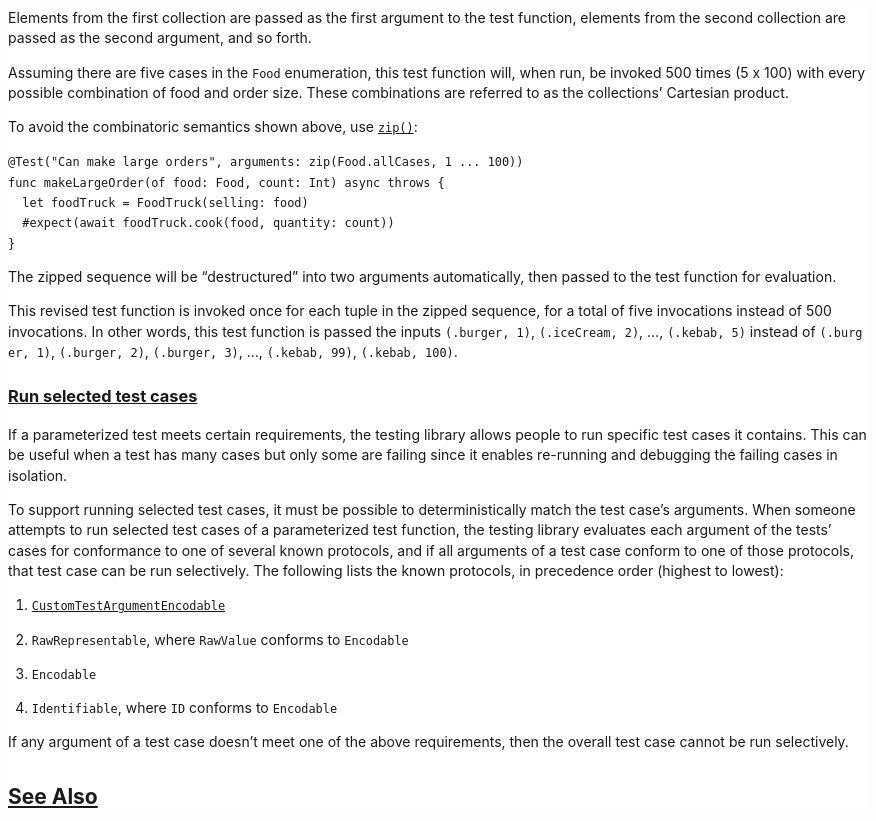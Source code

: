 Elements from the first collection are passed as the first argument to the test function, elements from the second collection are passed as the second argument, and so forth.

Assuming there are five cases in the `Food` enumeration, this test function will, when run, be invoked 500 times (5 x 100) with every possible combination of food and order size. These combinations are referred to as the collections’ Cartesian product.

To avoid the combinatoric semantics shown above, use [`zip()`](https://developer.apple.com/documentation/swift/zip(_:_:)):

```
@Test("Can make large orders", arguments: zip(Food.allCases, 1 ... 100))
func makeLargeOrder(of food: Food, count: Int) async throws {
  let foodTruck = FoodTruck(selling: food)
  #expect(await foodTruck.cook(food, quantity: count))
}

```

The zipped sequence will be “destructured” into two arguments automatically, then passed to the test function for evaluation.

This revised test function is invoked once for each tuple in the zipped sequence, for a total of five invocations instead of 500 invocations. In other words, this test function is passed the inputs `(.burger, 1)`, `(.iceCream, 2)`, …, `(.kebab, 5)` instead of `(.burger, 1)`, `(.burger, 2)`, `(.burger, 3)`, …, `(.kebab, 99)`, `(.kebab, 100)`.

### [Run selected test cases](https://developer.apple.com/documentation/testing/parameterizedtesting\#Run-selected-test-cases)

If a parameterized test meets certain requirements, the testing library allows people to run specific test cases it contains. This can be useful when a test has many cases but only some are failing since it enables re-running and debugging the failing cases in isolation.

To support running selected test cases, it must be possible to deterministically match the test case’s arguments. When someone attempts to run selected test cases of a parameterized test function, the testing library evaluates each argument of the tests’ cases for conformance to one of several known protocols, and if all arguments of a test case conform to one of those protocols, that test case can be run selectively. The following lists the known protocols, in precedence order (highest to lowest):

1. [`CustomTestArgumentEncodable`](https://developer.apple.com/documentation/testing/customtestargumentencodable)

2. `RawRepresentable`, where `RawValue` conforms to `Encodable`

3. `Encodable`

4. `Identifiable`, where `ID` conforms to `Encodable`


If any argument of a test case doesn’t meet one of the above requirements, then the overall test case cannot be run selectively.

## [See Also](https://developer.apple.com/documentation/testing/parameterizedtesting\#see-also)
